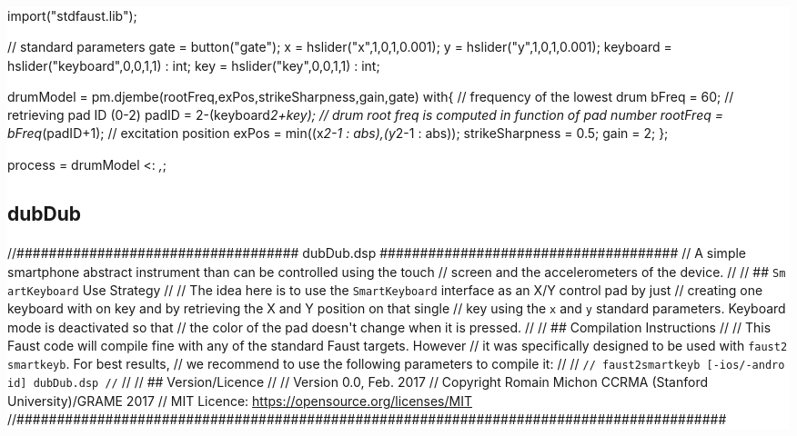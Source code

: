 import("stdfaust.lib");

// standard parameters
gate = button("gate");
x = hslider("x",1,0,1,0.001);
y = hslider("y",1,0,1,0.001);
keyboard = hslider("keyboard",0,0,1,1) : int;
key = hslider("key",0,0,1,1) : int;

drumModel = pm.djembe(rootFreq,exPos,strikeSharpness,gain,gate)
with{
	// frequency of the lowest drum
	bFreq = 60;
	// retrieving pad ID (0-2)
	padID = 2-(keyboard*2+key);
	// drum root freq is computed in function of pad number
	rootFreq = bFreq*(padID+1);
	// excitation position
	exPos = min((x*2-1 : abs),(y*2-1 : abs));
	strikeSharpness = 0.5;
	gain = 2;
};

process = drumModel <: _,_;




## dubDub



//################################### dubDub.dsp #####################################
// A simple smartphone abstract instrument than can be controlled using the touch
// screen and the accelerometers of the device.
//
// ## `SmartKeyboard` Use Strategy
//
// The idea here is to use the `SmartKeyboard` interface as an X/Y control pad by just
// creating one keyboard with on key and by retrieving the X and Y position on that single
// key using the `x` and `y` standard parameters. Keyboard mode is deactivated so that
// the color of the pad doesn't change when it is pressed.
//
// ## Compilation Instructions
//
// This Faust code will compile fine with any of the standard Faust targets. However
// it was specifically designed to be used with `faust2smartkeyb`. For best results,
// we recommend to use the following parameters to compile it:
//
// ```
// faust2smartkeyb [-ios/-android] dubDub.dsp
// ```
//
// ## Version/Licence
//
// Version 0.0, Feb. 2017
// Copyright Romain Michon CCRMA (Stanford University)/GRAME 2017
// MIT Licence: https://opensource.org/licenses/MIT
//########################################################################################
